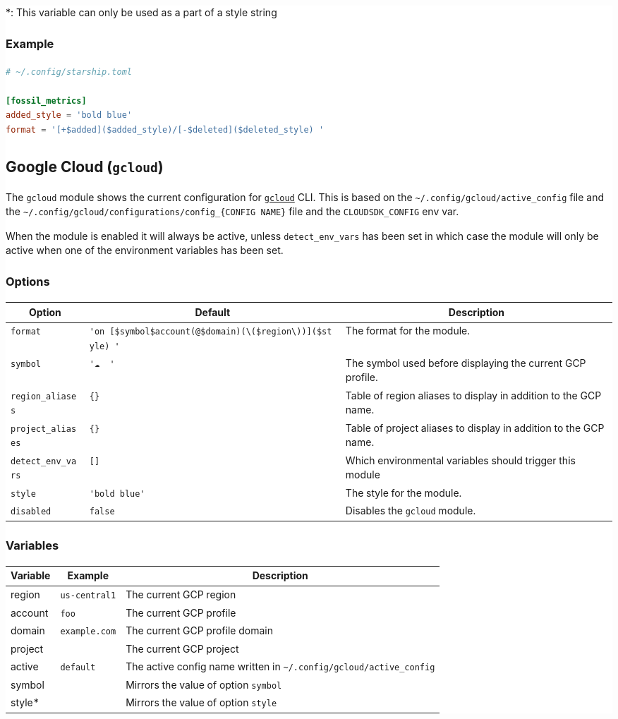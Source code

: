 *: This variable can only be used as a part of a style string

### Example

```toml
# ~/.config/starship.toml

[fossil_metrics]
added_style = 'bold blue'
format = '[+$added]($added_style)/[-$deleted]($deleted_style) '
```

## Google Cloud (`gcloud`)

The `gcloud` module shows the current configuration for [`gcloud`](https://cloud.google.com/sdk/gcloud) CLI. This is based on the `~/.config/gcloud/active_config` file and the `~/.config/gcloud/configurations/config_{CONFIG NAME}` file and the `CLOUDSDK_CONFIG` env var.

When the module is enabled it will always be active, unless `detect_env_vars` has been set in which case the module will only be active when one of the environment variables has been set.

### Options

| Option            | Default                                                    | Description                                                      |
| ----------------- | ---------------------------------------------------------- | ---------------------------------------------------------------- |
| `format`          | `'on [$symbol$account(@$domain)(\($region\))]($style) '` | The format for the module.                                       |
| `symbol`          | `'☁️  '`                                                   | The symbol used before displaying the current GCP profile.       |
| `region_aliases`  | `{}`                                                       | Table of region aliases to display in addition to the GCP name.  |
| `project_aliases` | `{}`                                                       | Table of project aliases to display in addition to the GCP name. |
| `detect_env_vars` | `[]`                                                       | Which environmental variables should trigger this module         |
| `style`           | `'bold blue'`                                              | The style for the module.                                        |
| `disabled`        | `false`                                                    | Disables the `gcloud` module.                                    |

### Variables

| Variable  | Example       | Description                                                        |
| --------- | ------------- | ------------------------------------------------------------------ |
| region    | `us-central1` | The current GCP region                                             |
| account   | `foo`         | The current GCP profile                                            |
| domain    | `example.com` | The current GCP profile domain                                     |
| project   |               | The current GCP project                                            |
| active    | `default`     | The active config name written in `~/.config/gcloud/active_config` |
| symbol    |               | Mirrors the value of option `symbol`                               |
| style\* |               | Mirrors the value of option `style`                                |
